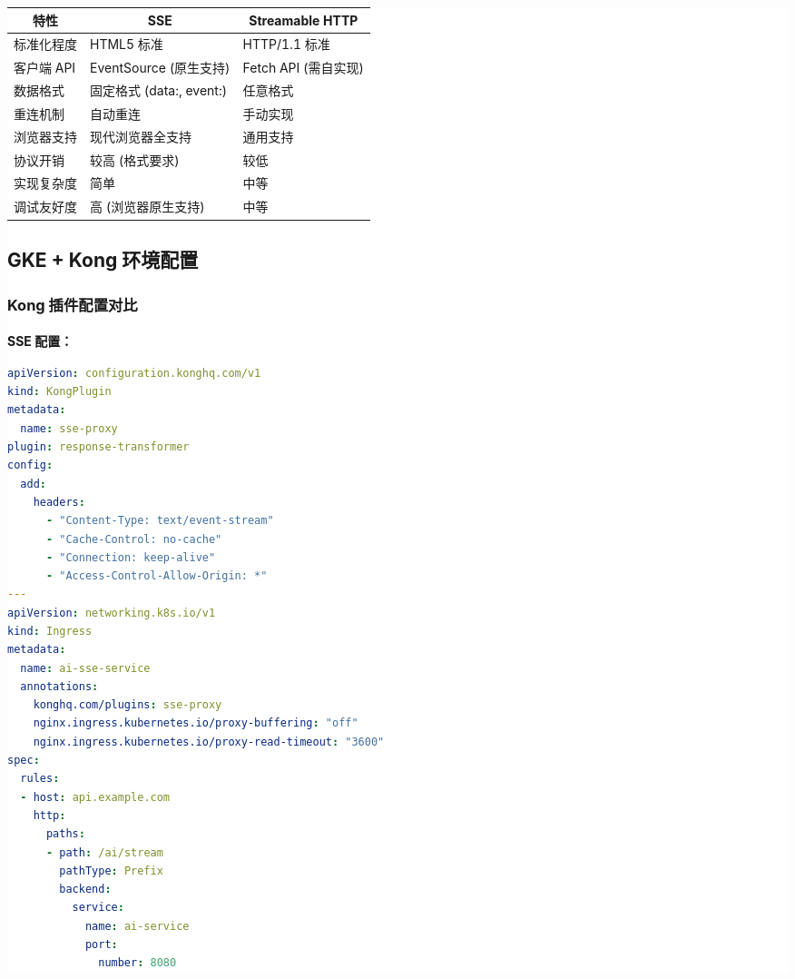 | 特性       | SSE                      | Streamable HTTP      |
| ---------- | ------------------------ | -------------------- |
| 标准化程度 | HTML5 标准               | HTTP/1.1 标准        |
| 客户端 API | EventSource (原生支持)   | Fetch API (需自实现) |
| 数据格式   | 固定格式 (data:, event:) | 任意格式             |
| 重连机制   | 自动重连                 | 手动实现             |
| 浏览器支持 | 现代浏览器全支持         | 通用支持             |
| 协议开销   | 较高 (格式要求)          | 较低                 |
| 实现复杂度 | 简单                     | 中等                 |
| 调试友好度 | 高 (浏览器原生支持)      | 中等                 |

## GKE + Kong 环境配置

### Kong 插件配置对比

**SSE 配置：**

```yaml
apiVersion: configuration.konghq.com/v1
kind: KongPlugin
metadata:
  name: sse-proxy
plugin: response-transformer
config:
  add:
    headers:
      - "Content-Type: text/event-stream"
      - "Cache-Control: no-cache"
      - "Connection: keep-alive"
      - "Access-Control-Allow-Origin: *"
---
apiVersion: networking.k8s.io/v1
kind: Ingress
metadata:
  name: ai-sse-service
  annotations:
    konghq.com/plugins: sse-proxy
    nginx.ingress.kubernetes.io/proxy-buffering: "off"
    nginx.ingress.kubernetes.io/proxy-read-timeout: "3600"
spec:
  rules:
  - host: api.example.com
    http:
      paths:
      - path: /ai/stream
        pathType: Prefix
        backend:
          service:
            name: ai-service
            port:
              number: 8080
```
